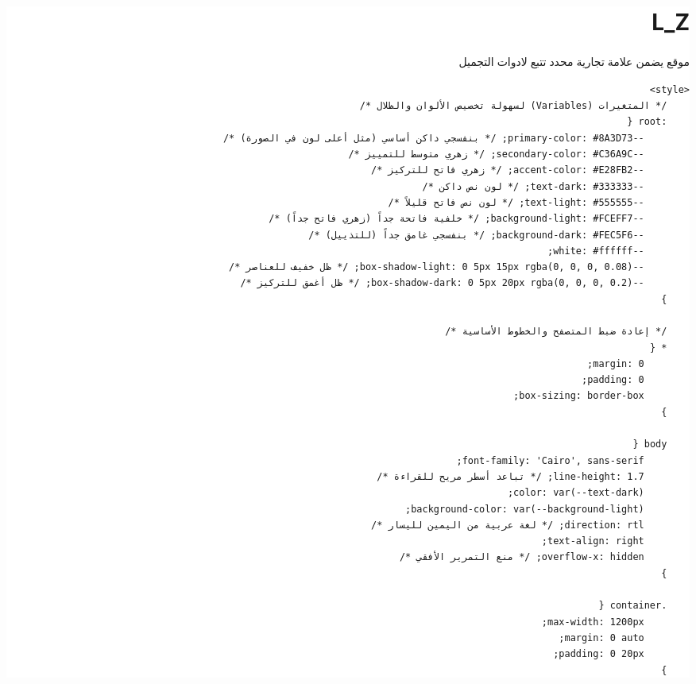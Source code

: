 # L_Z
موقع يضمن علامة تجارية محدد تتبع لادوات التجميل

<!DOCTYPE html>
<html lang="ar" dir="rtl">
<head>
    <meta charset="UTF-8">
    <meta name="viewport" content="width=device-width, initial-scale=1.0">
    <title>Lujain and Zeina</title>
    <link href="https://fonts.googleapis.com/css2?family=Cairo:wght@400;700&family=Playfair+Display:wght@400;700&display=swap" rel="stylesheet">
    <link rel="stylesheet" href="https://cdnjs.cloudflare.com/ajax/libs/font-awesome/6.0.0-beta3/css/all.min.css">

    <style>
        /* المتغيرات (Variables) لسهولة تخصيص الألوان والظلال */
        :root {
            --primary-color: #8A3D73; /* بنفسجي داكن أساسي (مثل أعلى لون في الصورة) */
            --secondary-color: #C36A9C; /* زهري متوسط للتمييز */
            --accent-color: #E28FB2; /* زهري فاتح للتركيز */
            --text-dark: #333333; /* لون نص داكن */
            --text-light: #555555; /* لون نص فاتح قليلاً */
            --background-light: #FCEFF7; /* خلفية فاتحة جداً (زهري فاتح جداً) */
            --background-dark: #FEC5F6; /* بنفسجي غامق جداً (للتذييل) */
            --white: #ffffff;
            --box-shadow-light: 0 5px 15px rgba(0, 0, 0, 0.08); /* ظل خفيف للعناصر */
            --box-shadow-dark: 0 5px 20px rgba(0, 0, 0, 0.2); /* ظل أغمق للتركيز */
        }

        /* إعادة ضبط المتصفح والخطوط الأساسية */
        * {
            margin: 0;
            padding: 0;
            box-sizing: border-box;
        }

        body {
            font-family: 'Cairo', sans-serif;
            line-height: 1.7; /* تباعد أسطر مريح للقراءة */
            color: var(--text-dark);
            background-color: var(--background-light);
            direction: rtl; /* لغة عربية من اليمين لليسار */
            text-align: right;
            overflow-x: hidden; /* منع التمرير الأفقي */
        }

        .container {
            max-width: 1200px;
            margin: 0 auto;
            padding: 0 20px;
        }
